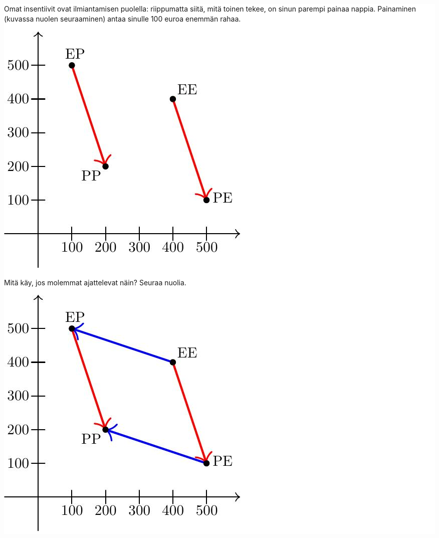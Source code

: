 
Omat insentiivit ovat ilmiantamisen puolella: riippumatta siitä, mitä toinen tekee, on sinun parempi painaa nappia. Painaminen (kuvassa nuolen seuraaminen) antaa sinulle 100 euroa enemmän rahaa.

![Insentiivit ovat painamisen puolella](Kuvat/vanki_3-1.jpg)

Mitä käy, jos molemmat ajattelevat näin? Seuraa nuolia.

![...myös toisella osapuolella](Kuvat/vanki_4-1.jpg)
